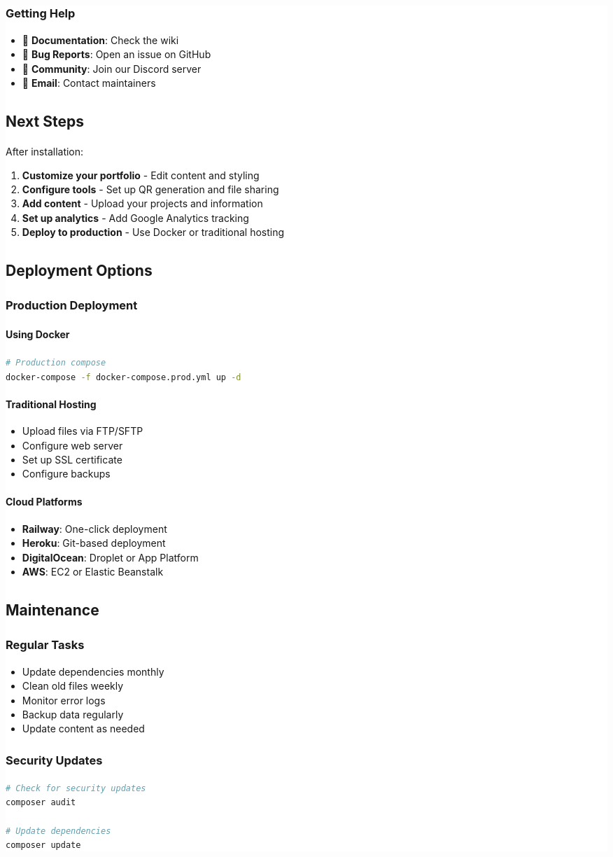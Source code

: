 ### Getting Help

- 📖 **Documentation**: Check the wiki
- 🐛 **Bug Reports**: Open an issue on GitHub
- 💬 **Community**: Join our Discord server
- 📧 **Email**: Contact maintainers

## Next Steps

After installation:

1. **Customize your portfolio** - Edit content and styling
2. **Configure tools** - Set up QR generation and file sharing
3. **Add content** - Upload your projects and information
4. **Set up analytics** - Add Google Analytics tracking
5. **Deploy to production** - Use Docker or traditional hosting

## Deployment Options

### Production Deployment

#### Using Docker
```bash
# Production compose
docker-compose -f docker-compose.prod.yml up -d
```

#### Traditional Hosting
- Upload files via FTP/SFTP
- Configure web server
- Set up SSL certificate
- Configure backups

#### Cloud Platforms
- **Railway**: One-click deployment
- **Heroku**: Git-based deployment
- **DigitalOcean**: Droplet or App Platform
- **AWS**: EC2 or Elastic Beanstalk

## Maintenance

### Regular Tasks
- Update dependencies monthly
- Clean old files weekly
- Monitor error logs
- Backup data regularly
- Update content as needed

### Security Updates
```bash
# Check for security updates
composer audit

# Update dependencies
composer update
```
